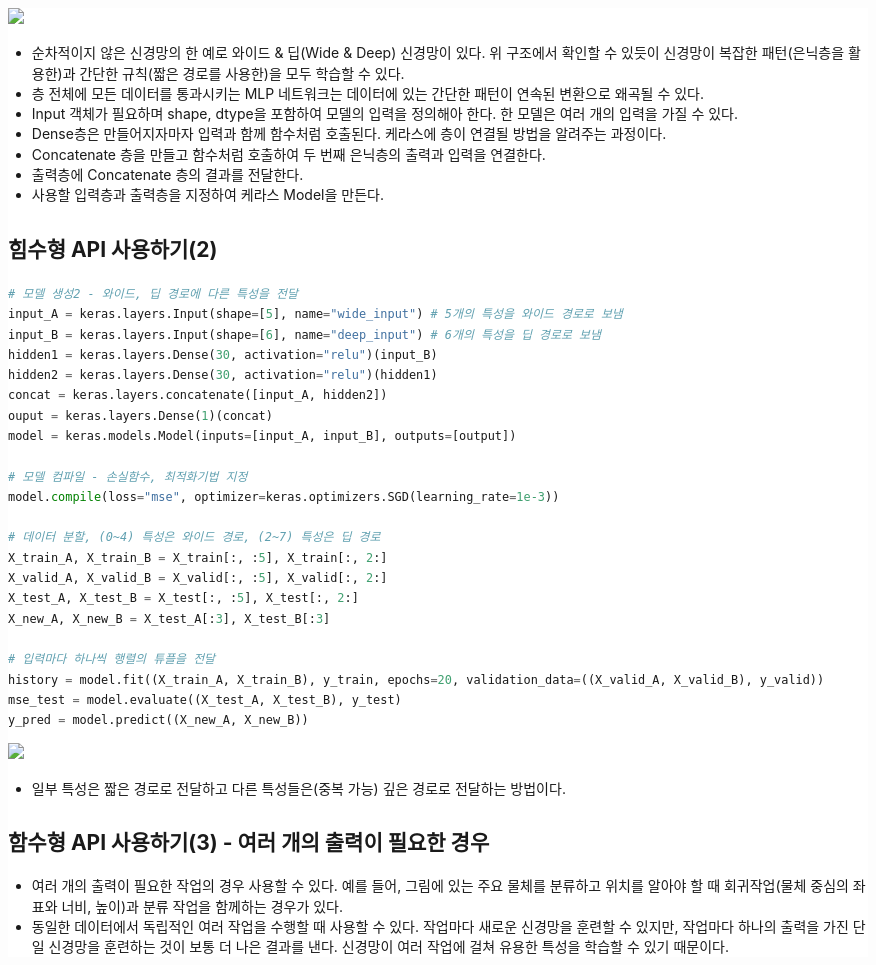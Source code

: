 <img src="https://user-images.githubusercontent.com/59792046/168466427-6dd3d0ab-055a-4e5a-bd6e-b7c9fb342919.png" width=700>

- 순차적이지 않은 신경망의 한 예로 와이드 & 딥(Wide & Deep) 신경망이 있다. 위 구조에서 확인할 수 있듯이 신경망이 복잡한 패턴(은닉층을 활용한)과 간단한 규칙(짧은 경로를 사용한)을 모두 학습할 수 있다. 
- 층 전체에 모든 데이터를 통과시키는 MLP 네트워크는 데이터에 있는 간단한 패턴이 연속된 변환으로 왜곡될 수 있다.
- Input 객체가 필요하며 shape, dtype을 포함하여 모델의 입력을 정의해아 한다. 한 모델은 여러 개의 입력을 가질 수 있다.
- Dense층은 만들어지자마자 입력과 함께 함수처럼 호출된다. 케라스에 층이 연결될 방법을 알려주는 과정이다.
- Concatenate 층을 만들고 함수처럼 호출하여 두 번째 은닉층의 출력과 입력을 연결한다.
- 출력층에 Concatenate 층의 결과를 전달한다.
- 사용할 입력층과 출력층을 지정하여 케라스 Model을 만든다.

## 힘수형 API 사용하기(2)

```python
# 모델 생성2 - 와이드, 딥 경로에 다른 특성을 전달
input_A = keras.layers.Input(shape=[5], name="wide_input") # 5개의 특성을 와이드 경로로 보냄
input_B = keras.layers.Input(shape=[6], name="deep_input") # 6개의 특성을 딥 경로로 보냄
hidden1 = keras.layers.Dense(30, activation="relu")(input_B)
hidden2 = keras.layers.Dense(30, activation="relu")(hidden1)
concat = keras.layers.concatenate([input_A, hidden2])
ouput = keras.layers.Dense(1)(concat)
model = keras.models.Model(inputs=[input_A, input_B], outputs=[output])

# 모델 컴파일 - 손실함수, 최적화기법 지정
model.compile(loss="mse", optimizer=keras.optimizers.SGD(learning_rate=1e-3))

# 데이터 분할, (0~4) 특성은 와이드 경로, (2~7) 특성은 딥 경로
X_train_A, X_train_B = X_train[:, :5], X_train[:, 2:]
X_valid_A, X_valid_B = X_valid[:, :5], X_valid[:, 2:]
X_test_A, X_test_B = X_test[:, :5], X_test[:, 2:]
X_new_A, X_new_B = X_test_A[:3], X_test_B[:3]

# 입력마다 하나씩 행렬의 튜플을 전달
history = model.fit((X_train_A, X_train_B), y_train, epochs=20, validation_data=((X_valid_A, X_valid_B), y_valid))
mse_test = model.evaluate((X_test_A, X_test_B), y_test)
y_pred = model.predict((X_new_A, X_new_B))

```

<img src="https://user-images.githubusercontent.com/59792046/168466733-2119f030-ca0e-4935-80a5-07138d57d611.png" width=700>

- 일부 특성은 짧은 경로로 전달하고 다른 특성들은(중복 가능) 깊은 경로로 전달하는 방법이다. 


## 함수형 API 사용하기(3) - 여러 개의 출력이 필요한 경우

- 여러 개의 출력이 필요한 작업의 경우 사용할 수 있다. 예를 들어, 그림에 있는 주요 물체를 분류하고 위치를 알아야 할 때 회귀작업(물체 중심의 좌표와 너비, 높이)과 분류 작업을 함께하는 경우가 있다.
- 동일한 데이터에서 독립적인 여러 작업을 수행할 때 사용할 수 있다. 작업마다 새로운 신경망을 훈련할 수 있지만, 작업마다 하나의 출력을 가진 단일 신경망을 훈련하는 것이 보통 더 나은 결과를 낸다. 신경망이 여러 작업에 걸쳐 유용한 특성을 학습할 수 있기 때문이다. 
